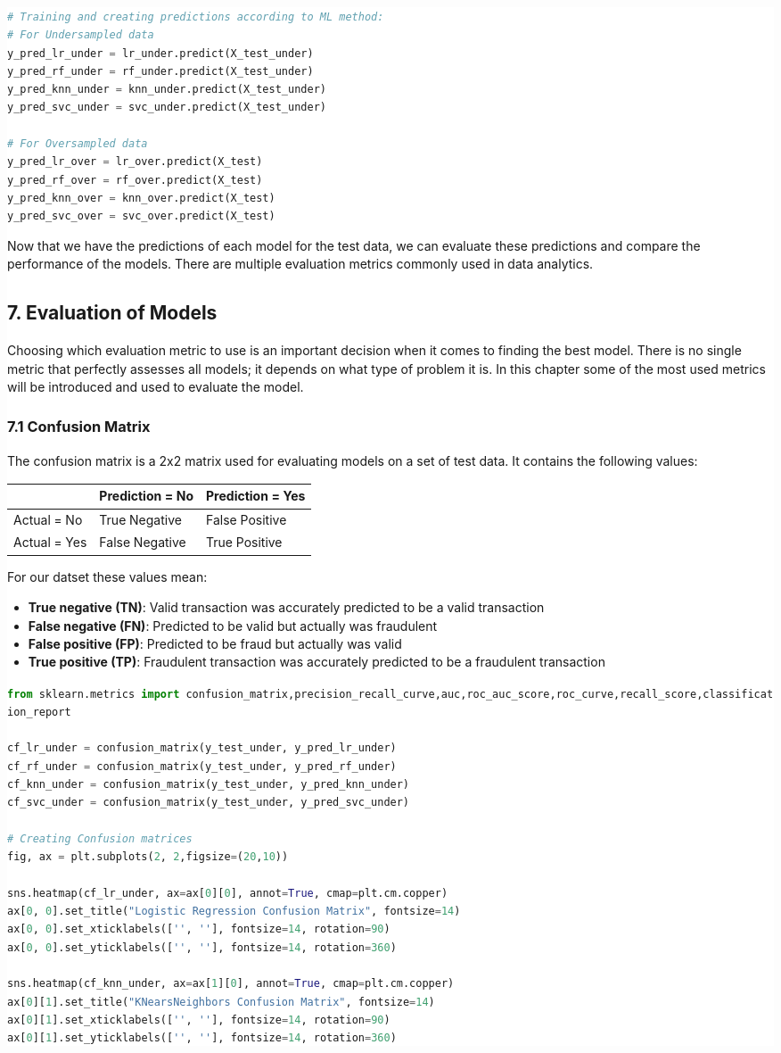 
```python
# Training and creating predictions according to ML method:
# For Undersampled data
y_pred_lr_under = lr_under.predict(X_test_under)
y_pred_rf_under = rf_under.predict(X_test_under)
y_pred_knn_under = knn_under.predict(X_test_under)
y_pred_svc_under = svc_under.predict(X_test_under)

# For Oversampled data
y_pred_lr_over = lr_over.predict(X_test)
y_pred_rf_over = rf_over.predict(X_test)
y_pred_knn_over = knn_over.predict(X_test)
y_pred_svc_over = svc_over.predict(X_test)
```

Now that we have the predictions of each model for the test data, we can evaluate these predictions and compare the performance of the models. There are multiple evaluation metrics commonly used in data analytics.

## 7. Evaluation of Models

Choosing which evaluation metric to use is an important decision when it comes to finding the best model. There is no single metric that perfectly assesses all models; it depends on what type of problem it is. In this chapter some of the most used metrics will be introduced and used to evaluate the model.

### 7.1 Confusion Matrix

The confusion matrix is a 2x2 matrix used for evaluating models on a set of test data. It contains the following values:

|         | Prediction = No | Prediction = Yes |
| :----------- | :----------- | :----------- |
| Actual = No        | True Negative | False Positive |
| Actual = Yes        | False Negative | True Positive |

For our datset these values mean:
* **True negative (TN)**: Valid transaction was accurately predicted to be a valid transaction
* **False negative (FN)**: Predicted to be valid but actually was fraudulent
* **False positive (FP)**: Predicted to be fraud but actually was valid
* **True positive (TP)**: Fraudulent transaction was accurately predicted to be a fraudulent transaction


```python
from sklearn.metrics import confusion_matrix,precision_recall_curve,auc,roc_auc_score,roc_curve,recall_score,classification_report 

cf_lr_under = confusion_matrix(y_test_under, y_pred_lr_under)
cf_rf_under = confusion_matrix(y_test_under, y_pred_rf_under)
cf_knn_under = confusion_matrix(y_test_under, y_pred_knn_under)
cf_svc_under = confusion_matrix(y_test_under, y_pred_svc_under)

# Creating Confusion matrices
fig, ax = plt.subplots(2, 2,figsize=(20,10))

sns.heatmap(cf_lr_under, ax=ax[0][0], annot=True, cmap=plt.cm.copper)
ax[0, 0].set_title("Logistic Regression Confusion Matrix", fontsize=14)
ax[0, 0].set_xticklabels(['', ''], fontsize=14, rotation=90)
ax[0, 0].set_yticklabels(['', ''], fontsize=14, rotation=360)

sns.heatmap(cf_knn_under, ax=ax[1][0], annot=True, cmap=plt.cm.copper)
ax[0][1].set_title("KNearsNeighbors Confusion Matrix", fontsize=14)
ax[0][1].set_xticklabels(['', ''], fontsize=14, rotation=90)
ax[0][1].set_yticklabels(['', ''], fontsize=14, rotation=360)
```